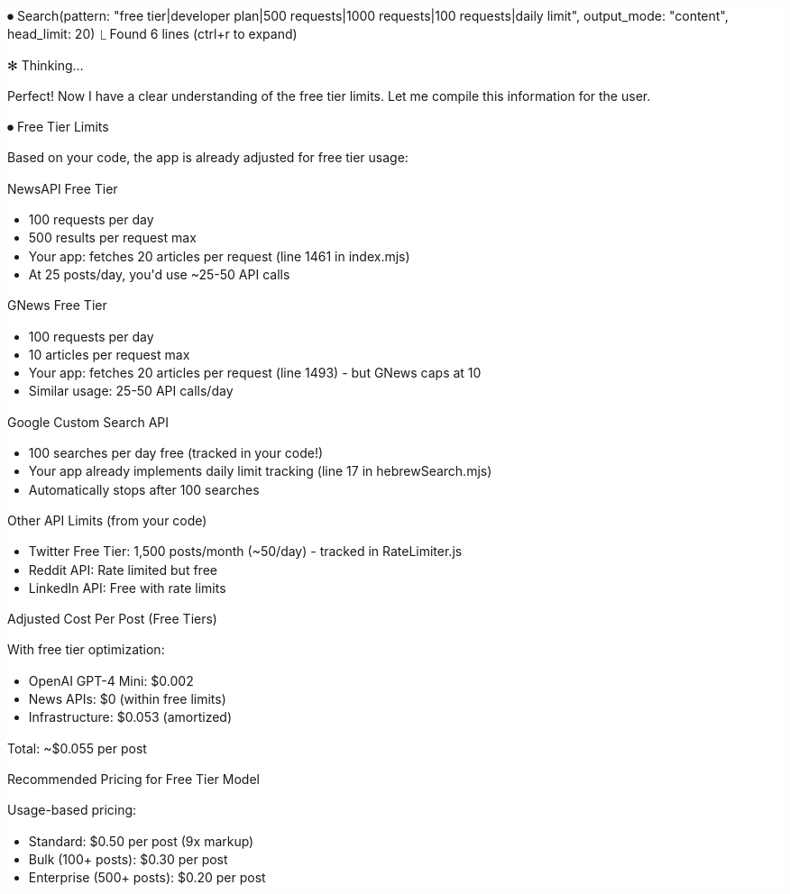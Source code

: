 ⏺ Search(pattern: "free tier|developer plan|500 requests|1000
        requests|100 requests|daily limit", output_mode: "content",
        head_limit: 20)
  ⎿  Found 6 lines (ctrl+r to expand)

✻ Thinking…

  Perfect! Now I have a clear understanding of the free tier limits.
   Let me compile this information for the user.

⏺ Free Tier Limits

  Based on your code, the app is already adjusted for free tier
  usage:

  NewsAPI Free Tier

  - 100 requests per day
  - 500 results per request max
  - Your app: fetches 20 articles per request (line 1461 in
  index.mjs)
  - At 25 posts/day, you'd use ~25-50 API calls

  GNews Free Tier

  - 100 requests per day
  - 10 articles per request max
  - Your app: fetches 20 articles per request (line 1493) - but
  GNews caps at 10
  - Similar usage: 25-50 API calls/day

  Google Custom Search API

  - 100 searches per day free (tracked in your code!)
  - Your app already implements daily limit tracking (line 17 in
  hebrewSearch.mjs)
  - Automatically stops after 100 searches

  Other API Limits (from your code)

  - Twitter Free Tier: 1,500 posts/month (~50/day) - tracked in
  RateLimiter.js
  - Reddit API: Rate limited but free
  - LinkedIn API: Free with rate limits

  Adjusted Cost Per Post (Free Tiers)

  With free tier optimization:
  - OpenAI GPT-4 Mini: $0.002
  - News APIs: $0 (within free limits)
  - Infrastructure: $0.053 (amortized)

  Total: ~$0.055 per post

  Recommended Pricing for Free Tier Model

  Usage-based pricing:
  - Standard: $0.50 per post (9x markup)
  - Bulk (100+ posts): $0.30 per post
  - Enterprise (500+ posts): $0.20 per post
